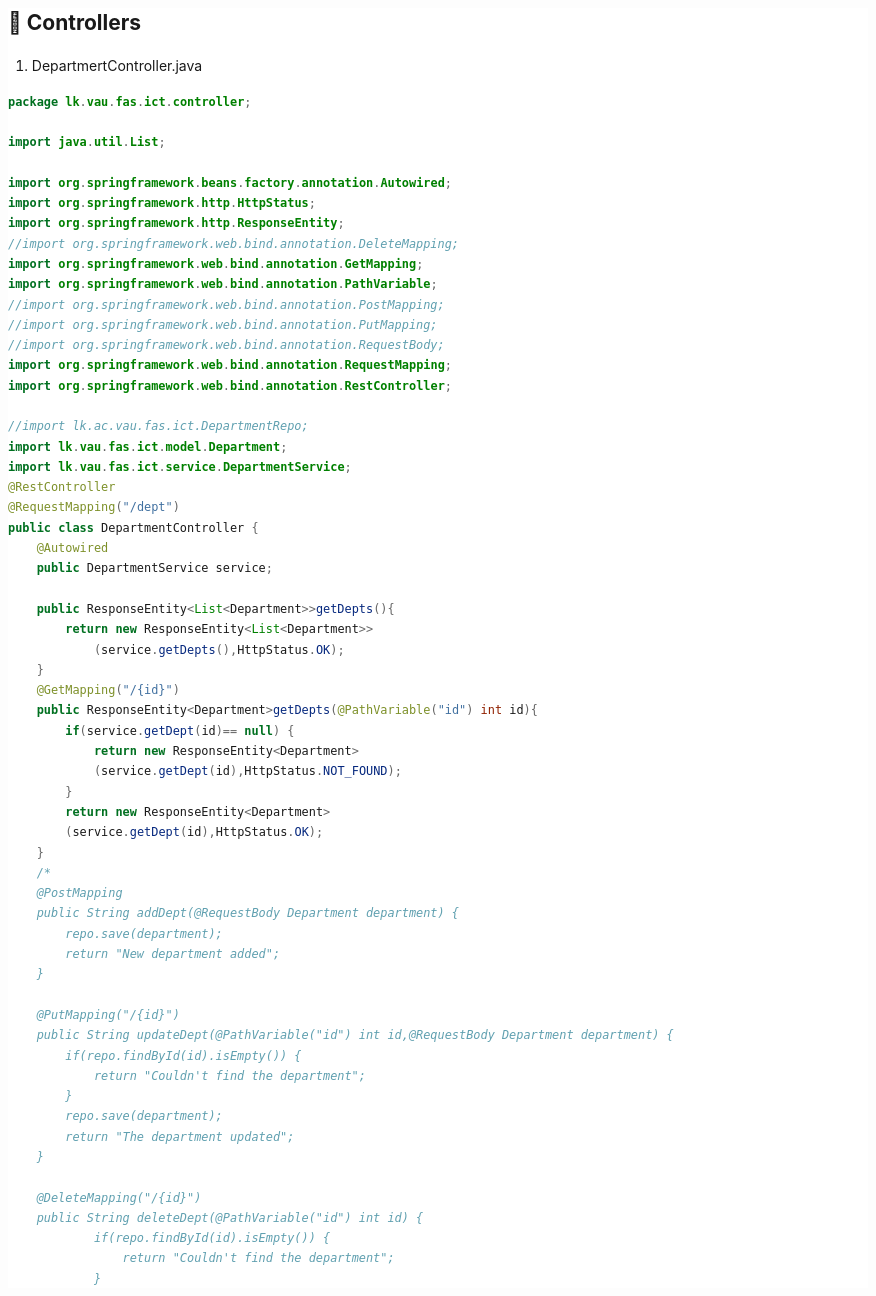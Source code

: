 ##  📁 Controllers

01. DepartmertController.java
```java
package lk.vau.fas.ict.controller;

import java.util.List;

import org.springframework.beans.factory.annotation.Autowired;
import org.springframework.http.HttpStatus;
import org.springframework.http.ResponseEntity;
//import org.springframework.web.bind.annotation.DeleteMapping;
import org.springframework.web.bind.annotation.GetMapping;
import org.springframework.web.bind.annotation.PathVariable;
//import org.springframework.web.bind.annotation.PostMapping;
//import org.springframework.web.bind.annotation.PutMapping;
//import org.springframework.web.bind.annotation.RequestBody;
import org.springframework.web.bind.annotation.RequestMapping;
import org.springframework.web.bind.annotation.RestController;

//import lk.ac.vau.fas.ict.DepartmentRepo;
import lk.vau.fas.ict.model.Department;
import lk.vau.fas.ict.service.DepartmentService;
@RestController
@RequestMapping("/dept")
public class DepartmentController {
    @Autowired
    public DepartmentService service;

    public ResponseEntity<List<Department>>getDepts(){
		return new ResponseEntity<List<Department>>
			(service.getDepts(),HttpStatus.OK);
	}
    @GetMapping("/{id}")
	public ResponseEntity<Department>getDepts(@PathVariable("id") int id){
		if(service.getDept(id)== null) {
			return new ResponseEntity<Department>
			(service.getDept(id),HttpStatus.NOT_FOUND);
		}
		return new ResponseEntity<Department>
		(service.getDept(id),HttpStatus.OK);
	}
    /* 
    @PostMapping
	public String addDept(@RequestBody Department department) {
		repo.save(department);
		return "New department added";
	}

    @PutMapping("/{id}")
	public String updateDept(@PathVariable("id") int id,@RequestBody Department department) {
		if(repo.findById(id).isEmpty()) {
			return "Couldn't find the department";
		}
		repo.save(department);
		return "The department updated";
	}

    @DeleteMapping("/{id}")
	public String deleteDept(@PathVariable("id") int id) {
			if(repo.findById(id).isEmpty()) {
				return "Couldn't find the department";
			}
```